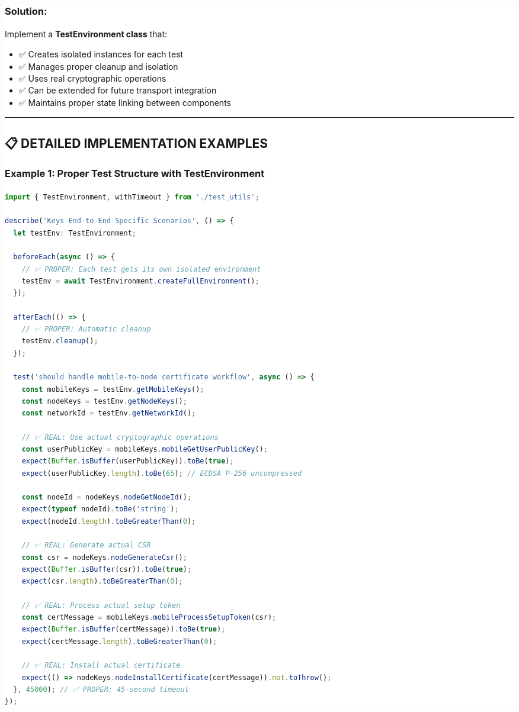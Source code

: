 ### **Solution:**
Implement a **TestEnvironment class** that:
- ✅ Creates isolated instances for each test
- ✅ Manages proper cleanup and isolation
- ✅ Uses real cryptographic operations
- ✅ Can be extended for future transport integration
- ✅ Maintains proper state linking between components

---

## 📋 **DETAILED IMPLEMENTATION EXAMPLES**

### **Example 1: Proper Test Structure with TestEnvironment**
```typescript
import { TestEnvironment, withTimeout } from './test_utils';

describe('Keys End-to-End Specific Scenarios', () => {
  let testEnv: TestEnvironment;

  beforeEach(async () => {
    // ✅ PROPER: Each test gets its own isolated environment
    testEnv = await TestEnvironment.createFullEnvironment();
  });

  afterEach(() => {
    // ✅ PROPER: Automatic cleanup
    testEnv.cleanup();
  });

  test('should handle mobile-to-node certificate workflow', async () => {
    const mobileKeys = testEnv.getMobileKeys();
    const nodeKeys = testEnv.getNodeKeys();
    const networkId = testEnv.getNetworkId();

    // ✅ REAL: Use actual cryptographic operations
    const userPublicKey = mobileKeys.mobileGetUserPublicKey();
    expect(Buffer.isBuffer(userPublicKey)).toBe(true);
    expect(userPublicKey.length).toBe(65); // ECDSA P-256 uncompressed

    const nodeId = nodeKeys.nodeGetNodeId();
    expect(typeof nodeId).toBe('string');
    expect(nodeId.length).toBeGreaterThan(0);

    // ✅ REAL: Generate actual CSR
    const csr = nodeKeys.nodeGenerateCsr();
    expect(Buffer.isBuffer(csr)).toBe(true);
    expect(csr.length).toBeGreaterThan(0);

    // ✅ REAL: Process actual setup token
    const certMessage = mobileKeys.mobileProcessSetupToken(csr);
    expect(Buffer.isBuffer(certMessage)).toBe(true);
    expect(certMessage.length).toBeGreaterThan(0);

    // ✅ REAL: Install actual certificate
    expect(() => nodeKeys.nodeInstallCertificate(certMessage)).not.toThrow();
  }, 45000); // ✅ PROPER: 45-second timeout
});
```

